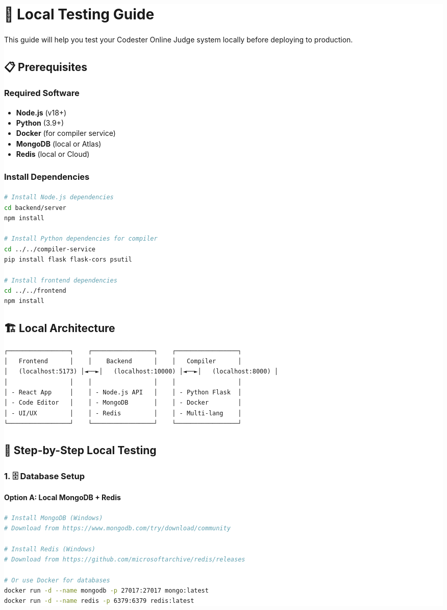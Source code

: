 # 🧪 Local Testing Guide

This guide will help you test your Codester Online Judge system locally before deploying to production.

## 📋 Prerequisites

### Required Software
- **Node.js** (v18+)
- **Python** (3.9+)
- **Docker** (for compiler service)
- **MongoDB** (local or Atlas)
- **Redis** (local or Cloud)

### Install Dependencies
```bash
# Install Node.js dependencies
cd backend/server
npm install

# Install Python dependencies for compiler
cd ../../compiler-service
pip install flask flask-cors psutil

# Install frontend dependencies
cd ../../frontend
npm install
```

## 🏗️ Local Architecture

```
┌─────────────────┐    ┌─────────────────┐    ┌─────────────────┐
│   Frontend      │    │    Backend      │    │   Compiler      │
│   (localhost:5173) │◄──►│   (localhost:10000) │◄──►│   (localhost:8000) │
│                 │    │                 │    │                 │
│ - React App     │    │ - Node.js API   │    │ - Python Flask  │
│ - Code Editor   │    │ - MongoDB       │    │ - Docker        │
│ - UI/UX         │    │ - Redis         │    │ - Multi-lang    │
└─────────────────┘    └─────────────────┘    └─────────────────┘
```

## 🚀 Step-by-Step Local Testing

### 1. 🗄️ Database Setup

#### Option A: Local MongoDB + Redis
```bash
# Install MongoDB (Windows)
# Download from https://www.mongodb.com/try/download/community

# Install Redis (Windows)
# Download from https://github.com/microsoftarchive/redis/releases

# Or use Docker for databases
docker run -d --name mongodb -p 27017:27017 mongo:latest
docker run -d --name redis -p 6379:6379 redis:latest
```

